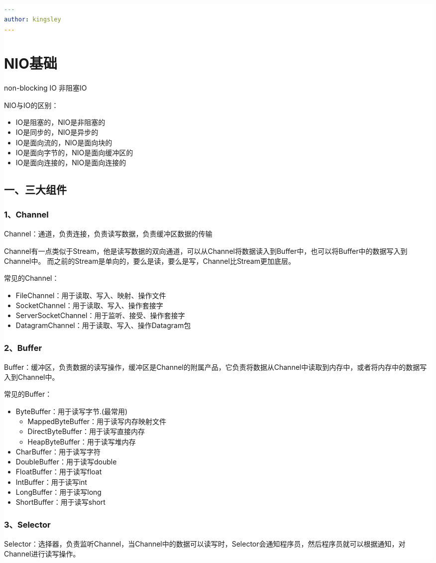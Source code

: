 ```yaml
---
author: kingsley
---
```


# NIO基础

non-blocking IO 非阻塞IO

NIO与IO的区别：
- IO是阻塞的，NIO是非阻塞的
- IO是同步的，NIO是异步的
- IO是面向流的，NIO是面向块的
- IO是面向字节的，NIO是面向缓冲区的
- IO是面向连接的，NIO是面向连接的

## 一、三大组件

### 1、Channel

Channel：通道，负责连接，负责读写数据，负责缓冲区数据的传输

Channel有一点类似于Stream，他是读写数据的双向通道，可以从Channel将数据读入到Buffer中，也可以将Buffer中的数据写入到Channel中。
而之前的Stream是单向的，要么是读，要么是写，Channel比Stream更加底层。


常见的Channel：

- FileChannel：用于读取、写入、映射、操作文件
- SocketChannel：用于读取、写入、操作套接字
- ServerSocketChannel：用于监听、接受、操作套接字
- DatagramChannel：用于读取、写入、操作Datagram包

### 2、Buffer

Buffer：缓冲区，负责数据的读写操作，缓冲区是Channel的附属产品，它负责将数据从Channel中读取到内存中，或者将内存中的数据写入到Channel中。

常见的Buffer：
- ByteBuffer：用于读写字节.(最常用)
    - MappedByteBuffer：用于读写内存映射文件
    - DirectByteBuffer：用于读写直接内存
    - HeapByteBuffer：用于读写堆内存
- CharBuffer：用于读写字符
- DoubleBuffer：用于读写double
- FloatBuffer：用于读写float
- IntBuffer：用于读写int
- LongBuffer：用于读写long
- ShortBuffer：用于读写short

### 3、Selector

Selector：选择器，负责监听Channel，当Channel中的数据可以读写时，Selector会通知程序员，然后程序员就可以根据通知，对Channel进行读写操作。
